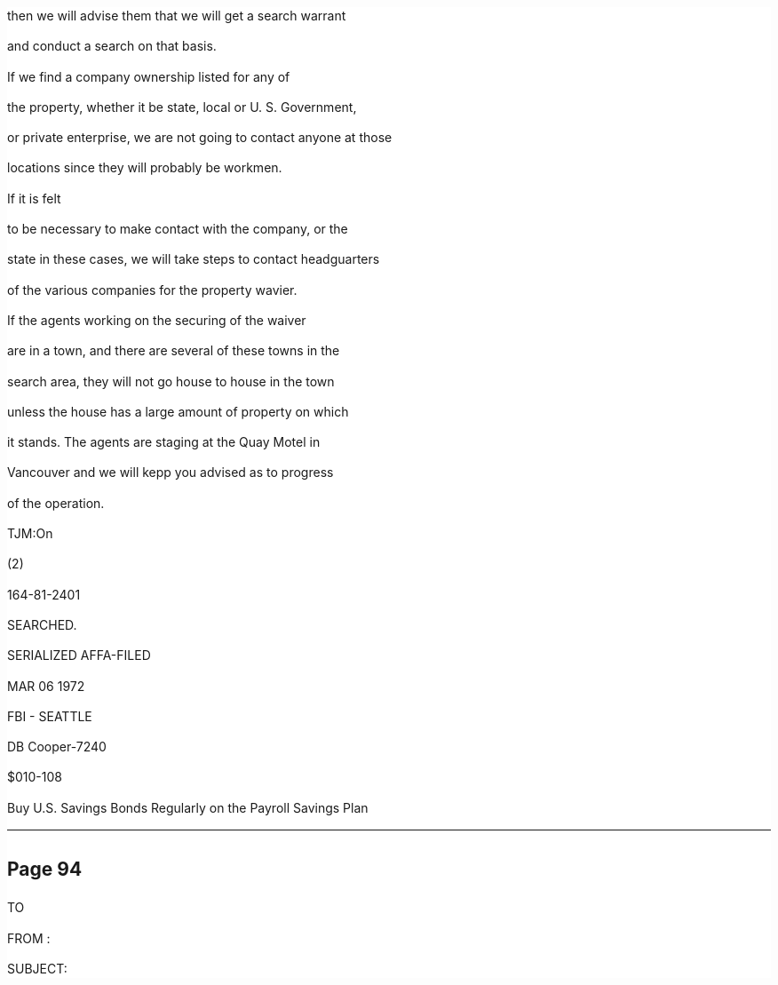 then we will advise them that we will get a search warrant

and conduct a search on that basis.

If we find a company ownership listed for any of

the property, whether it be state, local or U. S. Government,

or private enterprise, we are not going to contact anyone at those

locations since they will probably be workmen.

If it is felt

to be necessary to make contact with the company, or the

state in these cases, we will take steps to contact headguarters

of the various companies for the property wavier.

If the agents working on the securing of the waiver

are in a town, and there are several of these towns in the

search area, they will not go house to house in the town

unless the house has a large amount of property on which

it stands. The agents are staging at the Quay Motel in

Vancouver and we will kepp you advised as to progress

of the operation.

TJM:On

(2)

164-81-2401

SEARCHED.

SERIALIZED AFFA-FILED

MAR 06 1972

FBI - SEATTLE

DB Cooper-7240

$010-108

Buy U.S. Savings Bonds Regularly on the Payroll Savings Plan

---

## Page 94

TO

FROM :

SUBJECT:
